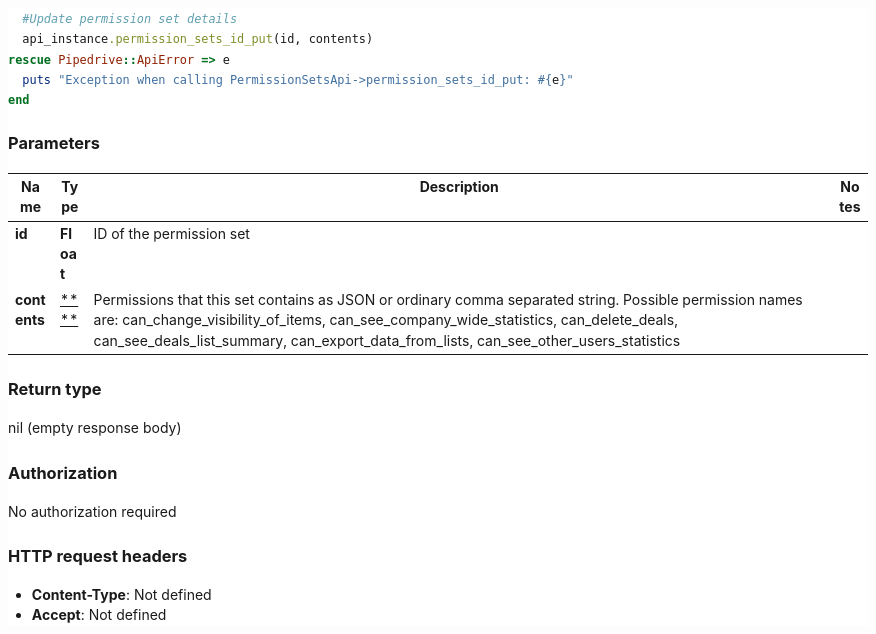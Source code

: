 ```ruby
  #Update permission set details
  api_instance.permission_sets_id_put(id, contents)
rescue Pipedrive::ApiError => e
  puts "Exception when calling PermissionSetsApi->permission_sets_id_put: #{e}"
end
```

### Parameters

Name | Type | Description  | Notes
------------- | ------------- | ------------- | -------------
 **id** | **Float**| ID of the permission set | 
 **contents** | [****](.md)| Permissions that this set contains as JSON or ordinary comma separated string. Possible permission names are: can_change_visibility_of_items, can_see_company_wide_statistics, can_delete_deals, can_see_deals_list_summary, can_export_data_from_lists, can_see_other_users_statistics | 

### Return type

nil (empty response body)

### Authorization

No authorization required

### HTTP request headers

 - **Content-Type**: Not defined
 - **Accept**: Not defined



